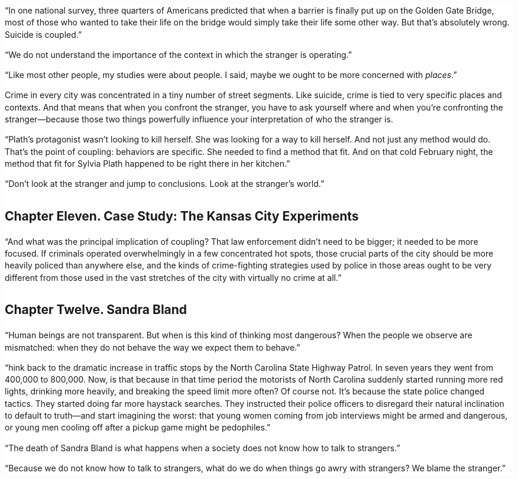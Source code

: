 “In one national survey, three quarters of Americans predicted that when a barrier is finally put up on the Golden Gate Bridge, most of those who wanted to take their life on the bridge would simply take their life some other way. But that’s absolutely wrong. Suicide is coupled.”

“We do not understand the importance of the context in which the stranger is operating.”

“Like most other people, my studies were about people. I said, maybe we ought to be more concerned with *places*.”

Crime in every city was concentrated in a tiny number of street segments. Like suicide, crime is tied to very specific places and contexts. And that means that when you confront the stranger, you have to ask yourself where and when you’re confronting the stranger—because those two things powerfully influence your interpretation of who the stranger is.

“Plath’s protagonist wasn’t looking to kill herself. She was looking for a way to kill herself. And not just any method would do. That’s the point of coupling: behaviors are specific. She needed to find a method that fit. And on that cold February night, the method that fit for Sylvia Plath happened to be right there in her kitchen.”

“Don’t look at the stranger and jump to conclusions. Look at the stranger’s world.”

## Chapter Eleven. Case Study: The Kansas City Experiments

“And what was the principal implication of coupling? That law enforcement didn’t need to be bigger; it needed to be more focused. If criminals operated overwhelmingly in a few concentrated hot spots, those crucial parts of the city should be more heavily policed than anywhere else, and the kinds of crime-fighting strategies used by police in those areas ought to be very different from those used in the vast stretches of the city with virtually no crime at all.”

## Chapter Twelve. Sandra Bland

“Human beings are not transparent. But when is this kind of thinking most dangerous? When the people we observe are mismatched: when they do not behave the way we expect them to behave.”

“hink back to the dramatic increase in traffic stops by the North Carolina State Highway Patrol. In seven years they went from 400,000 to 800,000. Now, is that because in that time period the motorists of North Carolina suddenly started running more red lights, drinking more heavily, and breaking the speed limit more often? Of course not. It’s because the state police changed tactics. They started doing far more haystack searches. They instructed their police officers to disregard their natural inclination to default to truth—and start imagining the worst: that young women coming from job interviews might be armed and dangerous, or young men cooling off after a pickup game might be pedophiles.”

“The death of Sandra Bland is what happens when a society does not know how to talk to strangers.”

“Because we do not know how to talk to strangers, what do we do when things go awry with strangers? We blame the stranger.”

